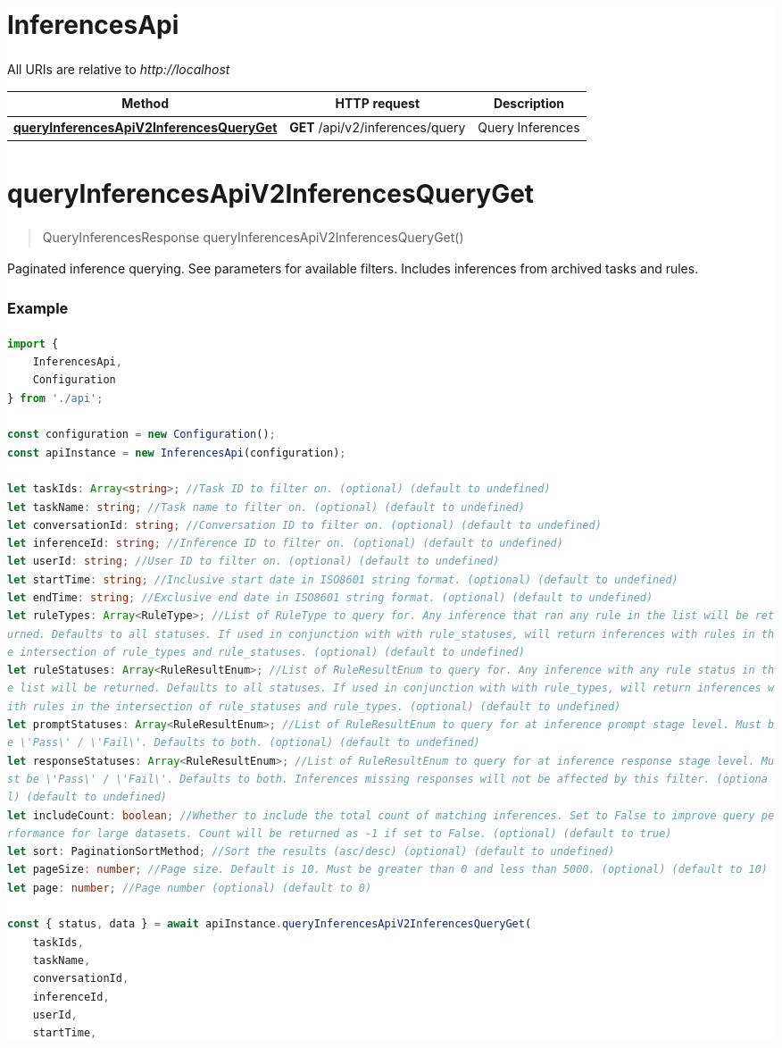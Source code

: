 # InferencesApi

All URIs are relative to *http://localhost*

|Method | HTTP request | Description|
|------------- | ------------- | -------------|
|[**queryInferencesApiV2InferencesQueryGet**](#queryinferencesapiv2inferencesqueryget) | **GET** /api/v2/inferences/query | Query Inferences|

# **queryInferencesApiV2InferencesQueryGet**
> QueryInferencesResponse queryInferencesApiV2InferencesQueryGet()

Paginated inference querying. See parameters for available filters. Includes inferences from archived tasks and rules.

### Example

```typescript
import {
    InferencesApi,
    Configuration
} from './api';

const configuration = new Configuration();
const apiInstance = new InferencesApi(configuration);

let taskIds: Array<string>; //Task ID to filter on. (optional) (default to undefined)
let taskName: string; //Task name to filter on. (optional) (default to undefined)
let conversationId: string; //Conversation ID to filter on. (optional) (default to undefined)
let inferenceId: string; //Inference ID to filter on. (optional) (default to undefined)
let userId: string; //User ID to filter on. (optional) (default to undefined)
let startTime: string; //Inclusive start date in ISO8601 string format. (optional) (default to undefined)
let endTime: string; //Exclusive end date in ISO8601 string format. (optional) (default to undefined)
let ruleTypes: Array<RuleType>; //List of RuleType to query for. Any inference that ran any rule in the list will be returned. Defaults to all statuses. If used in conjunction with with rule_statuses, will return inferences with rules in the intersection of rule_types and rule_statuses. (optional) (default to undefined)
let ruleStatuses: Array<RuleResultEnum>; //List of RuleResultEnum to query for. Any inference with any rule status in the list will be returned. Defaults to all statuses. If used in conjunction with with rule_types, will return inferences with rules in the intersection of rule_statuses and rule_types. (optional) (default to undefined)
let promptStatuses: Array<RuleResultEnum>; //List of RuleResultEnum to query for at inference prompt stage level. Must be \'Pass\' / \'Fail\'. Defaults to both. (optional) (default to undefined)
let responseStatuses: Array<RuleResultEnum>; //List of RuleResultEnum to query for at inference response stage level. Must be \'Pass\' / \'Fail\'. Defaults to both. Inferences missing responses will not be affected by this filter. (optional) (default to undefined)
let includeCount: boolean; //Whether to include the total count of matching inferences. Set to False to improve query performance for large datasets. Count will be returned as -1 if set to False. (optional) (default to true)
let sort: PaginationSortMethod; //Sort the results (asc/desc) (optional) (default to undefined)
let pageSize: number; //Page size. Default is 10. Must be greater than 0 and less than 5000. (optional) (default to 10)
let page: number; //Page number (optional) (default to 0)

const { status, data } = await apiInstance.queryInferencesApiV2InferencesQueryGet(
    taskIds,
    taskName,
    conversationId,
    inferenceId,
    userId,
    startTime,
```